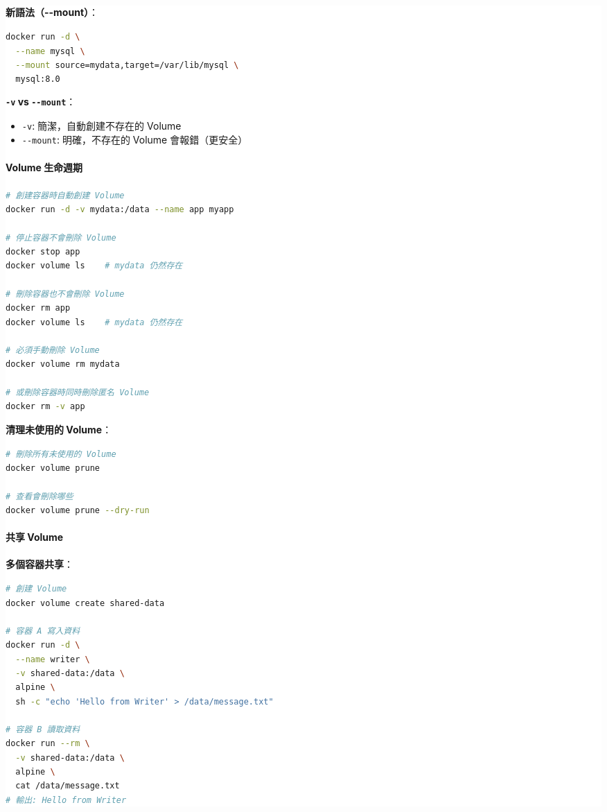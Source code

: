 **新語法（--mount）**：
```bash
docker run -d \
  --name mysql \
  --mount source=mydata,target=/var/lib/mysql \
  mysql:8.0
```

**`-v` vs `--mount`**：
- `-v`: 簡潔，自動創建不存在的 Volume
- `--mount`: 明確，不存在的 Volume 會報錯（更安全）

#### Volume 生命週期

```bash
# 創建容器時自動創建 Volume
docker run -d -v mydata:/data --name app myapp

# 停止容器不會刪除 Volume
docker stop app
docker volume ls    # mydata 仍然存在

# 刪除容器也不會刪除 Volume
docker rm app
docker volume ls    # mydata 仍然存在

# 必須手動刪除 Volume
docker volume rm mydata

# 或刪除容器時同時刪除匿名 Volume
docker rm -v app
```

**清理未使用的 Volume**：
```bash
# 刪除所有未使用的 Volume
docker volume prune

# 查看會刪除哪些
docker volume prune --dry-run
```

#### 共享 Volume

**多個容器共享**：
```bash
# 創建 Volume
docker volume create shared-data

# 容器 A 寫入資料
docker run -d \
  --name writer \
  -v shared-data:/data \
  alpine \
  sh -c "echo 'Hello from Writer' > /data/message.txt"

# 容器 B 讀取資料
docker run --rm \
  -v shared-data:/data \
  alpine \
  cat /data/message.txt
# 輸出: Hello from Writer
```
